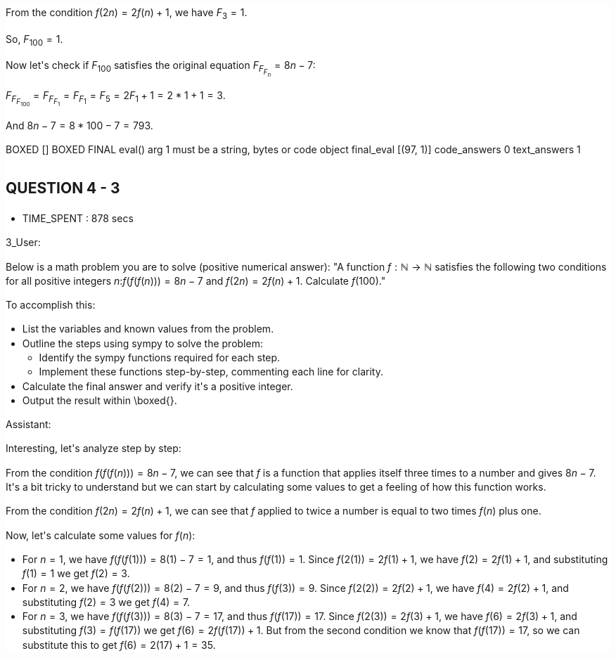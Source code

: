 From the condition $f(2n)=2f(n)+1$, we have $F_3=1$.

So, $F_{100}=1$.

Now let's check if $F_{100}$ satisfies the original equation $F_{F_{F_n}}=8n-7$:

$F_{F_{F_{100}}}=F_{F_{F_{1}}}=F_{F_{1}}=F_{5}=2F_1+1=2*1+1=3$.

And $8n-7=8*100-7=793$.


BOXED []
BOXED FINAL 
eval() arg 1 must be a string, bytes or code object final_eval
[(97, 1)]
code_answers 0 text_answers 1



## QUESTION 4 - 3 
- TIME_SPENT : 878 secs

3_User:

Below is a math problem you are to solve (positive numerical answer):
"A function $f: \mathbb N \to \mathbb N$ satisfies the following two conditions for all positive integers $n$:$f(f(f(n)))=8n-7$ and $f(2n)=2f(n)+1$. Calculate $f(100)$."

To accomplish this:
- List the variables and known values from the problem.
- Outline the steps using sympy to solve the problem:
  * Identify the sympy functions required for each step.
  * Implement these functions step-by-step, commenting each line for clarity.
- Calculate the final answer and verify it's a positive integer.
- Output the result within \boxed{}.

Assistant:

Interesting, let's analyze step by step:



From the condition $f(f(f(n)))=8n-7$, we can see that $f$ is a function that applies itself three times to a number and gives $8n-7$. It's a bit tricky to understand but we can start by calculating some values to get a feeling of how this function works.

From the condition $f(2n)=2f(n)+1$, we can see that $f$ applied to twice a number is equal to two times $f(n)$ plus one.

Now, let's calculate some values for $f(n)$:

- For $n=1$, we have $f(f(f(1)))=8(1)-7=1$, and thus $f(f(1))=1$. Since $f(2(1))=2f(1)+1$, we have $f(2)=2f(1)+1$, and substituting $f(1)=1$ we get $f(2)=3$.
- For $n=2$, we have $f(f(f(2)))=8(2)-7=9$, and thus $f(f(3))=9$. Since $f(2(2))=2f(2)+1$, we have $f(4)=2f(2)+1$, and substituting $f(2)=3$ we get $f(4)=7$.
- For $n=3$, we have $f(f(f(3)))=8(3)-7=17$, and thus $f(f(17))=17$. Since $f(2(3))=2f(3)+1$, we have $f(6)=2f(3)+1$, and substituting $f(3)=f(f(17))$ we get $f(6)=2f(f(17))+1$. But from the second condition we know that $f(f(17))=17$, so we can substitute this to get $f(6)=2(17)+1=35$.
